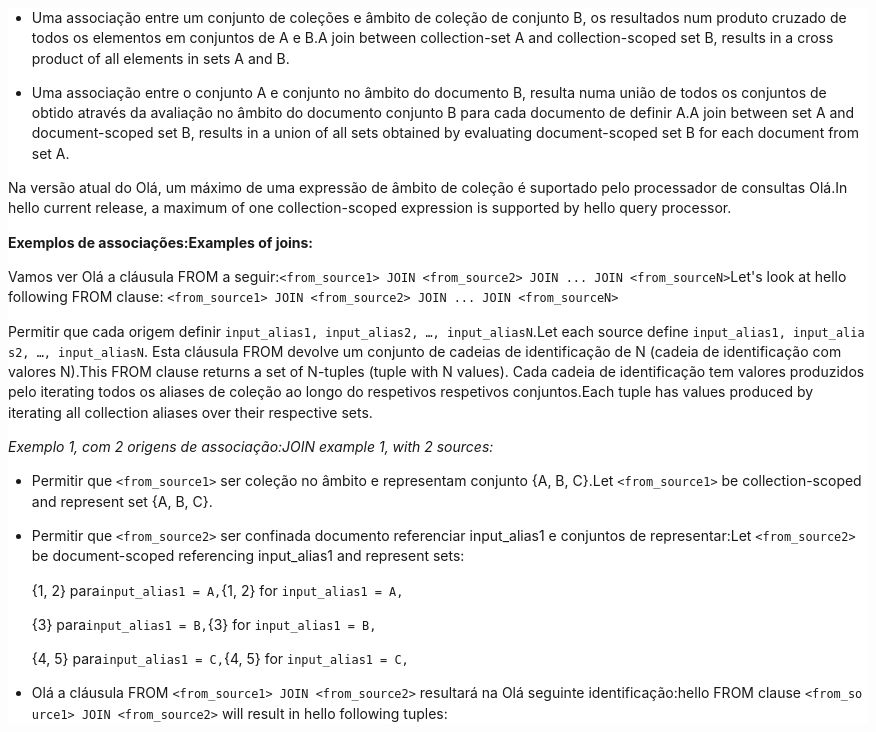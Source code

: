 -  <span data-ttu-id="ac22e-205">Uma associação entre um conjunto de coleções e âmbito de coleção de conjunto B, os resultados num produto cruzado de todos os elementos em conjuntos de A e B.</span><span class="sxs-lookup"><span data-stu-id="ac22e-205">A join between collection-set A and collection-scoped set B, results in a cross product of all elements in sets A and B.</span></span>
  
-   <span data-ttu-id="ac22e-206">Uma associação entre o conjunto A e conjunto no âmbito do documento B, resulta numa união de todos os conjuntos de obtido através da avaliação no âmbito do documento conjunto B para cada documento de definir A.</span><span class="sxs-lookup"><span data-stu-id="ac22e-206">A join between set A and document-scoped set B, results in a union of all sets obtained by evaluating document-scoped set B for each document from set A.</span></span>  
  
 <span data-ttu-id="ac22e-207">Na versão atual do Olá, um máximo de uma expressão de âmbito de coleção é suportado pelo processador de consultas Olá.</span><span class="sxs-lookup"><span data-stu-id="ac22e-207">In hello current release, a maximum of one collection-scoped expression is supported by hello query processor.</span></span>  
  
<span data-ttu-id="ac22e-208">**Exemplos de associações:**</span><span class="sxs-lookup"><span data-stu-id="ac22e-208">**Examples of joins:**</span></span>  
  
<span data-ttu-id="ac22e-209">Vamos ver Olá a cláusula FROM a seguir:`<from_source1> JOIN <from_source2> JOIN ... JOIN <from_sourceN>`</span><span class="sxs-lookup"><span data-stu-id="ac22e-209">Let's look at hello following FROM clause: `<from_source1> JOIN <from_source2> JOIN ... JOIN <from_sourceN>`</span></span>  
  
 <span data-ttu-id="ac22e-210">Permitir que cada origem definir `input_alias1, input_alias2, …, input_aliasN`.</span><span class="sxs-lookup"><span data-stu-id="ac22e-210">Let each source define `input_alias1, input_alias2, …, input_aliasN`.</span></span> <span data-ttu-id="ac22e-211">Esta cláusula FROM devolve um conjunto de cadeias de identificação de N (cadeia de identificação com valores N).</span><span class="sxs-lookup"><span data-stu-id="ac22e-211">This FROM clause returns a set of N-tuples (tuple with N values).</span></span> <span data-ttu-id="ac22e-212">Cada cadeia de identificação tem valores produzidos pelo iterating todos os aliases de coleção ao longo do respetivos respetivos conjuntos.</span><span class="sxs-lookup"><span data-stu-id="ac22e-212">Each tuple has values produced by iterating all collection aliases over their respective sets.</span></span>  
  
<span data-ttu-id="ac22e-213">*Exemplo 1, com 2 origens de associação:*</span><span class="sxs-lookup"><span data-stu-id="ac22e-213">*JOIN example 1, with 2 sources:*</span></span>  
  
- <span data-ttu-id="ac22e-214">Permitir que `<from_source1>` ser coleção no âmbito e representam conjunto {A, B, C}.</span><span class="sxs-lookup"><span data-stu-id="ac22e-214">Let `<from_source1>` be collection-scoped and represent set {A, B, C}.</span></span>  
  
- <span data-ttu-id="ac22e-215">Permitir que `<from_source2>` ser confinada documento referenciar input_alias1 e conjuntos de representar:</span><span class="sxs-lookup"><span data-stu-id="ac22e-215">Let `<from_source2>` be document-scoped referencing input_alias1 and represent sets:</span></span>  
  
    <span data-ttu-id="ac22e-216">{1, 2} para`input_alias1 = A,`</span><span class="sxs-lookup"><span data-stu-id="ac22e-216">{1, 2} for `input_alias1 = A,`</span></span>  
  
    <span data-ttu-id="ac22e-217">{3} para`input_alias1 = B,`</span><span class="sxs-lookup"><span data-stu-id="ac22e-217">{3} for `input_alias1 = B,`</span></span>  
  
    <span data-ttu-id="ac22e-218">{4, 5} para`input_alias1 = C,`</span><span class="sxs-lookup"><span data-stu-id="ac22e-218">{4, 5} for `input_alias1 = C,`</span></span>  
  
- <span data-ttu-id="ac22e-219">Olá a cláusula FROM `<from_source1> JOIN <from_source2>` resultará na Olá seguinte identificação:</span><span class="sxs-lookup"><span data-stu-id="ac22e-219">hello FROM clause `<from_source1> JOIN <from_source2>` will result in hello following tuples:</span></span>  
  